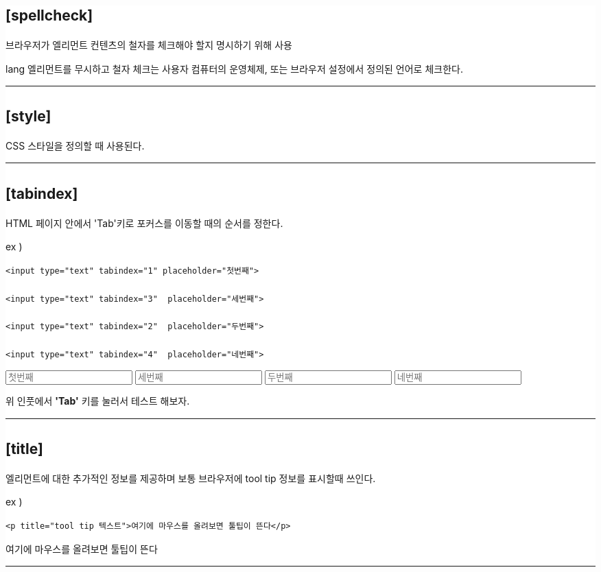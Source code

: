 


**[spellcheck]**
---

브라우저가 엘리먼트 컨텐츠의 철자를 체크해야 할지 명시하기 위해 사용

lang 엘리먼트를 무시하고 철자 체크는 사용자 컴퓨터의 운영체제, 또는 브라우저 설정에서 정의된 언어로 체크한다.

---



**[style]**
---

CSS 스타일을 정의할 때 사용된다.

---



**[tabindex]**
---

HTML 페이지 안에서 'Tab'키로 포커스를 이동할 때의 순서를 정한다.

ex )
```
<input type="text" tabindex="1" placeholder="첫번째">

<input type="text" tabindex="3"  placeholder="세번째">

<input type="text" tabindex="2"  placeholder="두번째">

<input type="text" tabindex="4"  placeholder="네번째">
```

<input type="text" tabindex="1" placeholder="첫번째">
<input type="text" tabindex="3"  placeholder="세번째">
<input type="text" tabindex="2"  placeholder="두번째">
<input type="text" tabindex="4"  placeholder="네번째">

위 인풋에서 **'Tab'** 키를 눌러서 테스트 해보자.

---



**[title]**
---

엘리먼트에 대한 추가적인 정보를 제공하며 보통 브라우저에 tool tip 정보를 표시할때 쓰인다.

ex )
```
<p title="tool tip 텍스트">여기에 마우스를 올려보면 툴팁이 뜬다</p>
```

여기에 마우스를 올려보면 툴팁이 뜬다

---